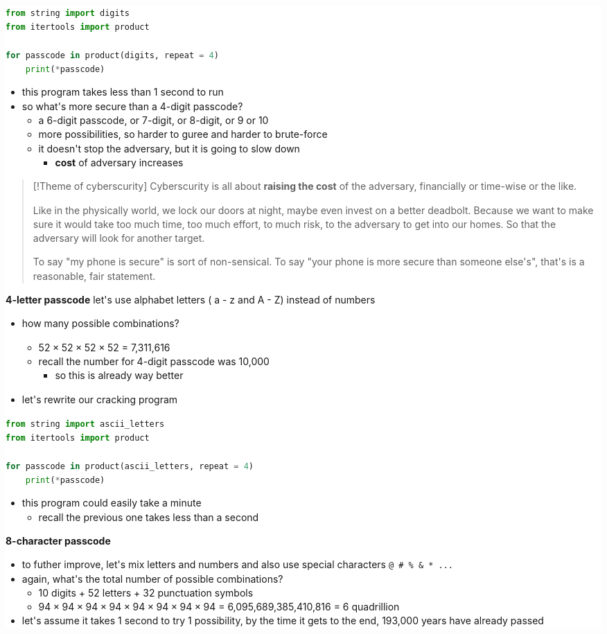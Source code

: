 ```python
from string import digits
from itertools import product

for passcode in product(digits, repeat = 4)
	print(*passcode)
```

* this program takes less than 1 second to run
* so what's more secure than a 4-digit passcode?
	* a 6-digit passcode, or 7-digit, or 8-digit, or 9 or 10
	* more possibilities, so harder to guree and harder to brute-force
	* it doesn't stop the adversary, but it is going to slow down
		* **cost** of adversary increases

> [!Theme of cyberscurity]
> Cyberscurity is all about **raising the cost** of the adversary, financially or time-wise or the like.
> 
> Like in the physically world, we lock our doors at night, maybe even invest on a better deadbolt. Because we want to make sure it would take too much time, too much effort, to much risk, to the adversary to get into our homes.
> So that the adversary will look for another target.
> 
> To say "my phone is secure" is sort of non-sensical.
> To say "your phone is more secure than someone else's", that's is a reasonable, fair statement.


**4-letter passcode**
let's use alphabet letters ( a - z and A - Z) instead of numbers

* how many possible combinations?
	* $52\times52\times52\times52$ = 7,311,616
	* recall the number for 4-digit passcode was 10,000
		* so this is already way better

* let's rewrite our cracking program
```python
from string import ascii_letters
from itertools import product

for passcode in product(ascii_letters, repeat = 4)
	print(*passcode)
```

* this program could easily take a minute
	* recall the previous one takes less than a second


**8-character passcode**

* to futher improve, let's mix letters and numbers and also use special characters `@ # % & * ...`
* again, what's the total number of possible combinations?
	* 10 digits + 52 letters + 32 punctuation symbols
	* $94\times94\times94\times94\times94\times94\times94\times94$ = 6,095,689,385,410,816 = 6 quadrillion
* let's assume it takes 1 second to try 1 possibility, by the time it gets to the end, 193,000 years have already passed
